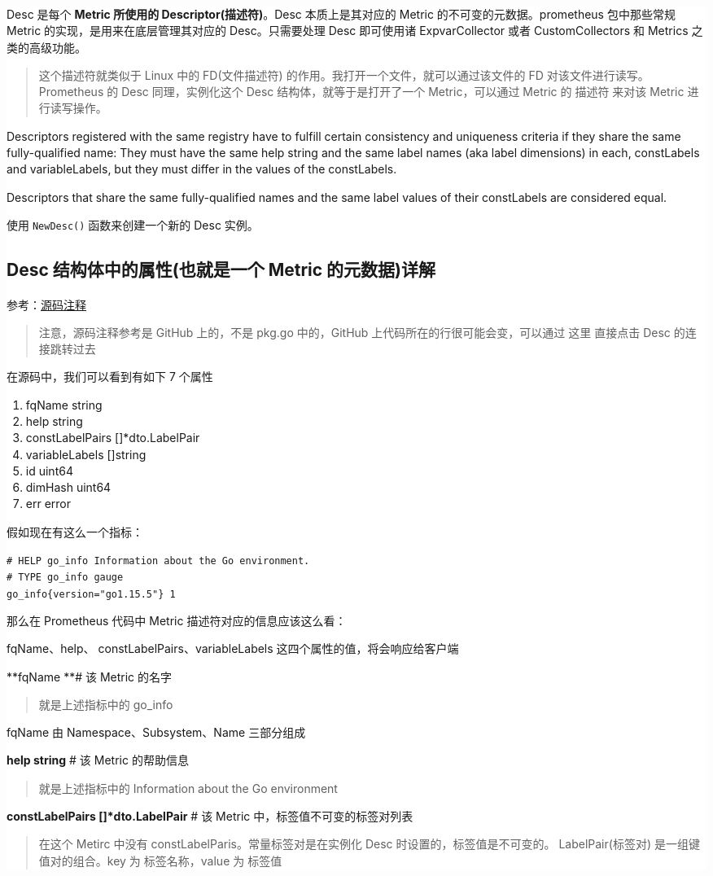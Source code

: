 Desc 是每个 **Metric 所使用的 Descriptor(描述符)**。Desc 本质上是其对应的 Metric 的不可变的元数据。prometheus 包中那些常规 Metric 的实现，是用来在底层管理其对应的 Desc。只需要处理 Desc 即可使用诸 ExpvarCollector 或者 CustomCollectors 和 Metrics 之类的高级功能。

> 这个描述符就类似于 Linux 中的 FD(文件描述符) 的作用。我打开一个文件，就可以通过该文件的 FD 对该文件进行读写。Prometheus 的 Desc 同理，实例化这个 Desc 结构体，就等于是打开了一个 Metric，可以通过 Metric 的 描述符 来对该 Metric 进行读写操作。

Descriptors registered with the same registry have to fulfill certain consistency and uniqueness criteria if they share the same fully-qualified name: They must have the same help string and the same label names (aka label dimensions) in each, constLabels and variableLabels, but they must differ in the values of the constLabels.

Descriptors that share the same fully-qualified names and the same label values of their constLabels are considered equal.

使用 `NewDesc()` 函数来创建一个新的 Desc 实例。

## Desc 结构体中的属性(也就是一个 Metric 的元数据)详解

参考：[源码注释](https://github.com/prometheus/client_golang/blob/master/prometheus/desc.go#L46)

> 注意，源码注释参考是 GitHub 上的，不是 pkg.go 中的，GitHub 上代码所在的行很可能会变，可以通过 这里 直接点击 Desc 的连接跳转过去

在源码中，我们可以看到有如下 7 个属性

1. fqName string
2. help string
3. constLabelPairs \[]\*dto.LabelPair
4. variableLabels \[]string
5. id uint64
6. dimHash uint64
7. err error

假如现在有这么一个指标：

    # HELP go_info Information about the Go environment.
    # TYPE go_info gauge
    go_info{version="go1.15.5"} 1

那么在 Prometheus 代码中 Metric 描述符对应的信息应该这么看：

fqName、help、 constLabelPairs、variableLabels 这四个属性的值，将会响应给客户端

**fqName **# 该 Metric 的名字

> 就是上述指标中的 go_info

fqName 由 Namespace、Subsystem、Name 三部分组成

**help string** # 该 Metric 的帮助信息

> 就是上述指标中的 Information about the Go environment

**constLabelPairs \[]\*dto.LabelPair** # 该 Metric 中，标签值不可变的标签对列表

> 在这个 Metirc 中没有 constLabelParis。常量标签对是在实例化 Desc 时设置的，标签值是不可变的。
> LabelPair(标签对) 是一组键值对的组合。key 为 标签名称，value 为 标签值
